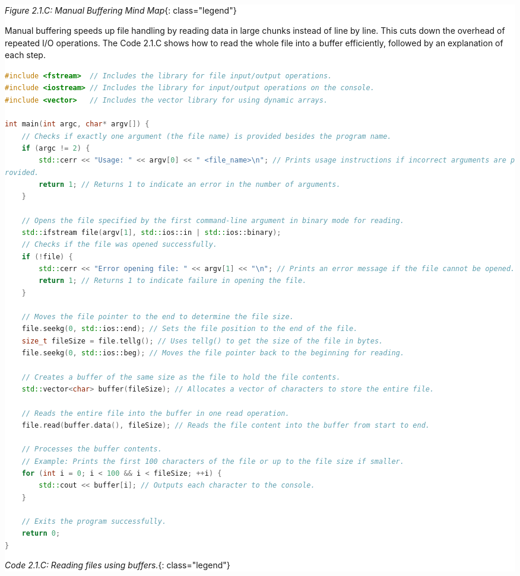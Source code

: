 _Figure 2.1.C: Manual Buffering Mind Map_{: class="legend"}

Manual buffering speeds up file handling by reading data in large chunks instead of line by line. This cuts down the overhead of repeated I/O operations. The Code 2.1.C shows how to read the whole file into a buffer efficiently, followed by an explanation of each step.

```cpp
#include <fstream>  // Includes the library for file input/output operations.
#include <iostream> // Includes the library for input/output operations on the console.
#include <vector>   // Includes the vector library for using dynamic arrays.

int main(int argc, char* argv[]) {
    // Checks if exactly one argument (the file name) is provided besides the program name.
    if (argc != 2) {
        std::cerr << "Usage: " << argv[0] << " <file_name>\n"; // Prints usage instructions if incorrect arguments are provided.
        return 1; // Returns 1 to indicate an error in the number of arguments.
    }

    // Opens the file specified by the first command-line argument in binary mode for reading.
    std::ifstream file(argv[1], std::ios::in | std::ios::binary);
    // Checks if the file was opened successfully.
    if (!file) {
        std::cerr << "Error opening file: " << argv[1] << "\n"; // Prints an error message if the file cannot be opened.
        return 1; // Returns 1 to indicate failure in opening the file.
    }

    // Moves the file pointer to the end to determine the file size.
    file.seekg(0, std::ios::end); // Sets the file position to the end of the file.
    size_t fileSize = file.tellg(); // Uses tellg() to get the size of the file in bytes.
    file.seekg(0, std::ios::beg); // Moves the file pointer back to the beginning for reading.

    // Creates a buffer of the same size as the file to hold the file contents.
    std::vector<char> buffer(fileSize); // Allocates a vector of characters to store the entire file.

    // Reads the entire file into the buffer in one read operation.
    file.read(buffer.data(), fileSize); // Reads the file content into the buffer from start to end.

    // Processes the buffer contents.
    // Example: Prints the first 100 characters of the file or up to the file size if smaller.
    for (int i = 0; i < 100 && i < fileSize; ++i) {
        std::cout << buffer[i]; // Outputs each character to the console.
    }

    // Exits the program successfully.
    return 0;
}
```

_Code 2.1.C: Reading files using buffers._{: class="legend"}
